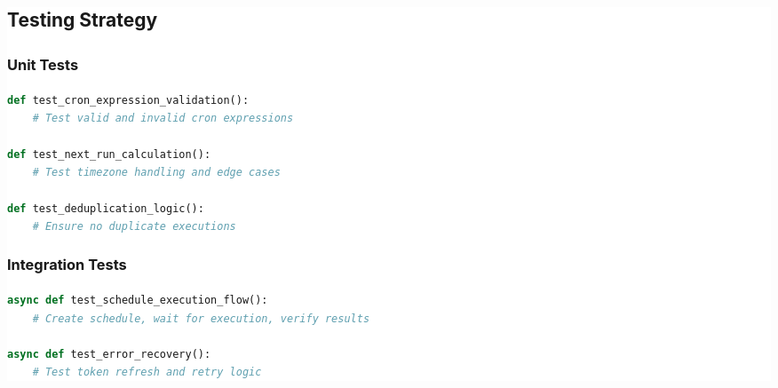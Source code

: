## Testing Strategy

### Unit Tests
```python
def test_cron_expression_validation():
    # Test valid and invalid cron expressions

def test_next_run_calculation():
    # Test timezone handling and edge cases

def test_deduplication_logic():
    # Ensure no duplicate executions
```

### Integration Tests
```python
async def test_schedule_execution_flow():
    # Create schedule, wait for execution, verify results

async def test_error_recovery():
    # Test token refresh and retry logic
```